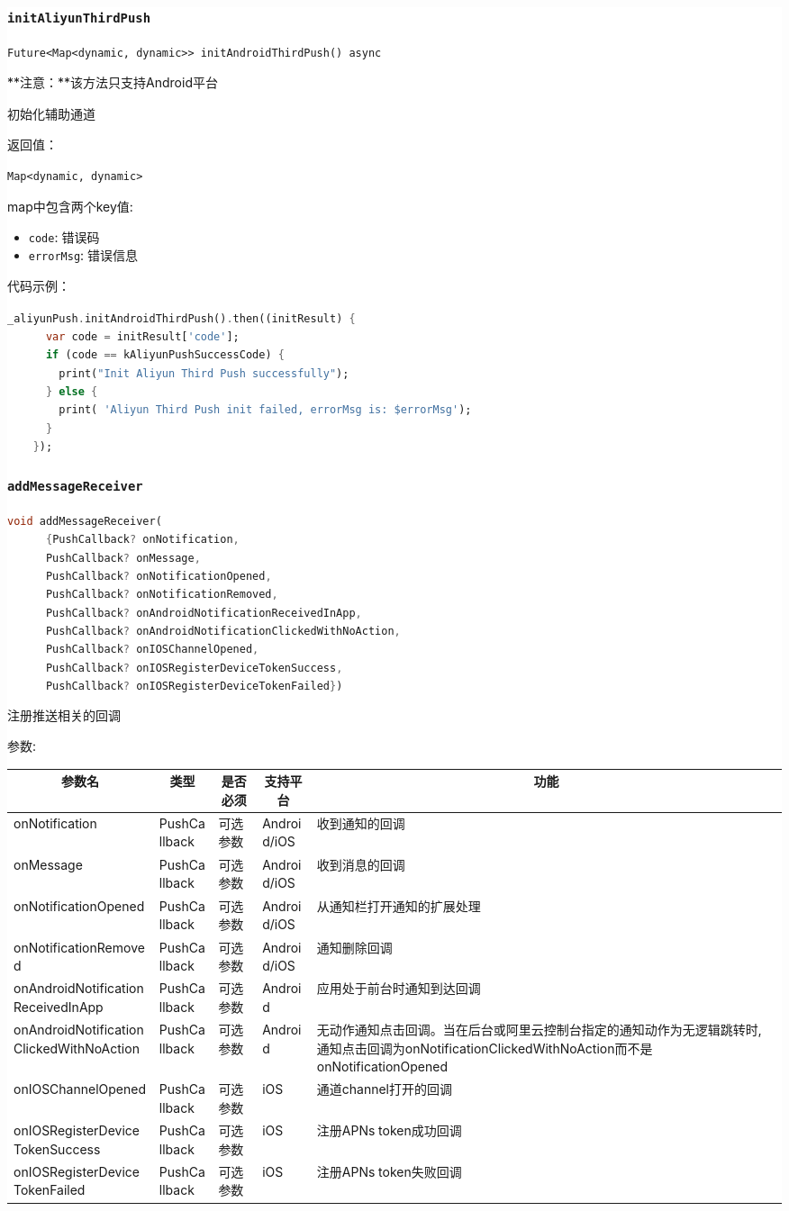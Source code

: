 ### `initAliyunThirdPush`

`Future<Map<dynamic, dynamic>> initAndroidThirdPush() async`

**注意：**该方法只支持Android平台

初始化辅助通道

返回值：

`Map<dynamic, dynamic>`

map中包含两个key值:

+ `code`: 错误码
+ `errorMsg`: 错误信息

代码示例：

```dart
_aliyunPush.initAndroidThirdPush().then((initResult) {
      var code = initResult['code'];
      if (code == kAliyunPushSuccessCode) {
        print("Init Aliyun Third Push successfully");
      } else {
        print( 'Aliyun Third Push init failed, errorMsg is: $errorMsg');
      }
    });
```

### `addMessageReceiver`

```dart
void addMessageReceiver(
      {PushCallback? onNotification,
      PushCallback? onMessage,
      PushCallback? onNotificationOpened,
      PushCallback? onNotificationRemoved,
      PushCallback? onAndroidNotificationReceivedInApp,
      PushCallback? onAndroidNotificationClickedWithNoAction,
      PushCallback? onIOSChannelOpened,
      PushCallback? onIOSRegisterDeviceTokenSuccess,
      PushCallback? onIOSRegisterDeviceTokenFailed}) 
```

注册推送相关的回调

参数:

| 参数名 | 类型 | 是否必须 | 支持平台 | 功能 |
| --- | --- | ---|  --- | --- |
| onNotification | PushCallback | 可选参数 | Android/iOS | 收到通知的回调 |
| onMessage | PushCallback | 可选参数 | Android/iOS | 收到消息的回调 |
| onNotificationOpened | PushCallback | 可选参数 | Android/iOS | 从通知栏打开通知的扩展处理 |
| onNotificationRemoved | PushCallback | 可选参数 | Android/iOS | 通知删除回调 |
| onAndroidNotificationReceivedInApp | PushCallback | 可选参数 | Android | 应用处于前台时通知到达回调 |
| onAndroidNotificationClickedWithNoAction | PushCallback | 可选参数 | Android | 无动作通知点击回调。当在后台或阿里云控制台指定的通知动作为无逻辑跳转时, 通知点击回调为onNotificationClickedWithNoAction而不是onNotificationOpened |
| onIOSChannelOpened | PushCallback | 可选参数 | iOS | 通道channel打开的回调 |
| onIOSRegisterDeviceTokenSuccess | PushCallback | 可选参数 | iOS | 注册APNs token成功回调|
| onIOSRegisterDeviceTokenFailed | PushCallback | 可选参数 | iOS | 注册APNs token失败回调|

